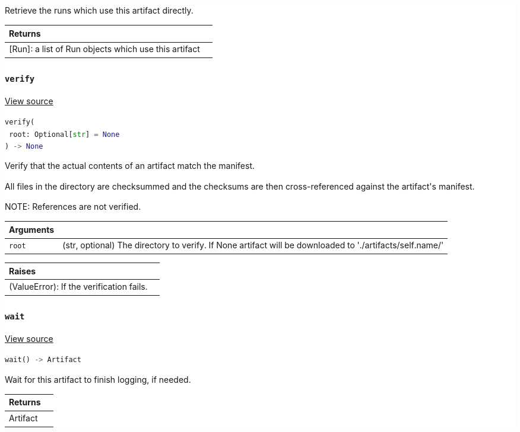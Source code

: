 Retrieve the runs which use this artifact directly.


| Returns | |
| :--- | :--- |
| [Run]: a list of Run objects which use this artifact |



### `verify`



[View source](https://github.com/wandb/wandb/blob/v0.15.4/wandb/sdk/artifacts/public_artifact.py#L713-L738)

```python
verify(
 root: Optional[str] = None
) -> None
```

Verify that the actual contents of an artifact match the manifest.

All files in the directory are checksummed and the checksums are then
cross-referenced against the artifact's manifest.

NOTE: References are not verified.

| Arguments | |
| :--- | :--- |
| `root` | (str, optional) The directory to verify. If None artifact will be downloaded to './artifacts/self.name/' |



| Raises | |
| :--- | :--- |
| (ValueError): If the verification fails. |



### `wait`



[View source](https://github.com/wandb/wandb/blob/v0.15.4/wandb/sdk/artifacts/public_artifact.py#L849-L850)

```python
wait() -> Artifact
```

Wait for this artifact to finish logging, if needed.


| Returns | |
| :--- | :--- |
| Artifact |


